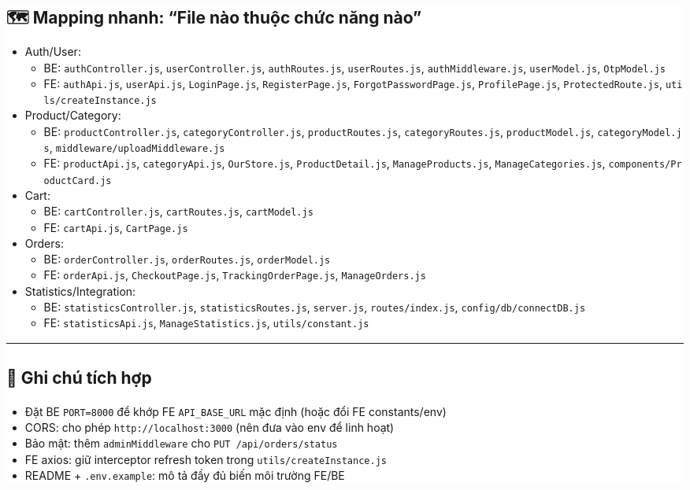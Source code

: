 ## 🗺️ Mapping nhanh: “File nào thuộc chức năng nào”
- Auth/User:
  - BE: `authController.js`, `userController.js`, `authRoutes.js`, `userRoutes.js`, `authMiddleware.js`, `userModel.js`, `OtpModel.js`
  - FE: `authApi.js`, `userApi.js`, `LoginPage.js`, `RegisterPage.js`, `ForgotPasswordPage.js`, `ProfilePage.js`, `ProtectedRoute.js`, `utils/createInstance.js`
- Product/Category:
  - BE: `productController.js`, `categoryController.js`, `productRoutes.js`, `categoryRoutes.js`, `productModel.js`, `categoryModel.js`, `middleware/uploadMiddleware.js`
  - FE: `productApi.js`, `categoryApi.js`, `OurStore.js`, `ProductDetail.js`, `ManageProducts.js`, `ManageCategories.js`, `components/ProductCard.js`
- Cart:
  - BE: `cartController.js`, `cartRoutes.js`, `cartModel.js`
  - FE: `cartApi.js`, `CartPage.js`
- Orders:
  - BE: `orderController.js`, `orderRoutes.js`, `orderModel.js`
  - FE: `orderApi.js`, `CheckoutPage.js`, `TrackingOrderPage.js`, `ManageOrders.js`
- Statistics/Integration:
  - BE: `statisticsController.js`, `statisticsRoutes.js`, `server.js`, `routes/index.js`, `config/db/connectDB.js`
  - FE: `statisticsApi.js`, `ManageStatistics.js`, `utils/constant.js`

---

## 🔧 Ghi chú tích hợp
- Đặt BE `PORT=8000` để khớp FE `API_BASE_URL` mặc định (hoặc đổi FE constants/env)
- CORS: cho phép `http://localhost:3000` (nên đưa vào env để linh hoạt)
- Bảo mật: thêm `adminMiddleware` cho `PUT /api/orders/status`
- FE axios: giữ interceptor refresh token trong `utils/createInstance.js`
- README + `.env.example`: mô tả đầy đủ biến môi trường FE/BE


